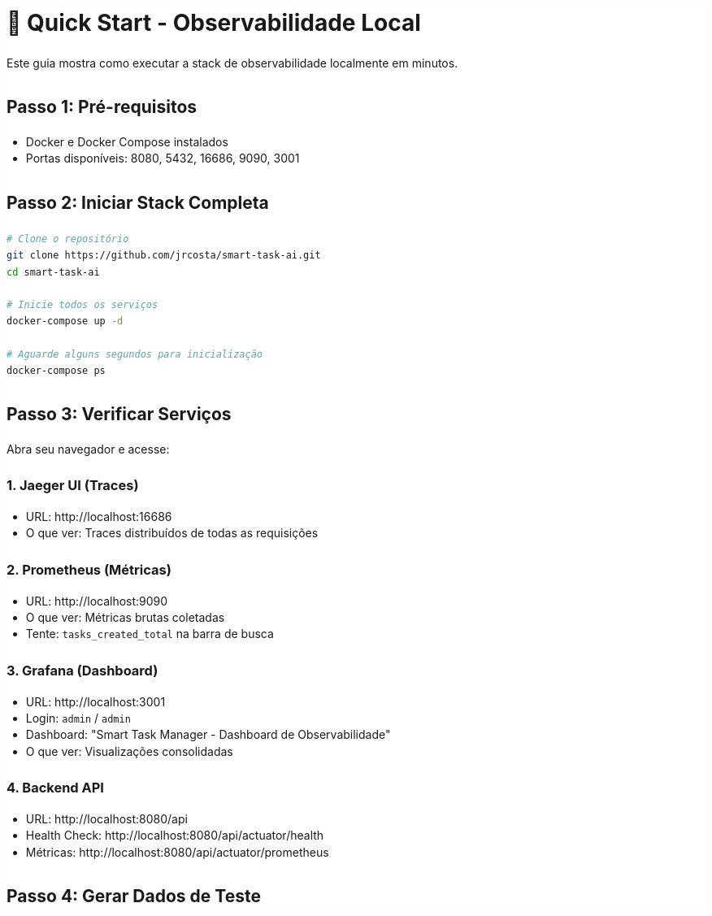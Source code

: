 # 🚀 Quick Start - Observabilidade Local

Este guia mostra como executar a stack de observabilidade localmente em minutos.

## Passo 1: Pré-requisitos

- Docker e Docker Compose instalados
- Portas disponíveis: 8080, 5432, 16686, 9090, 3001

## Passo 2: Iniciar Stack Completa

```bash
# Clone o repositório
git clone https://github.com/jrcosta/smart-task-ai.git
cd smart-task-ai

# Inicie todos os serviços
docker-compose up -d

# Aguarde alguns segundos para inicialização
docker-compose ps
```

## Passo 3: Verificar Serviços

Abra seu navegador e acesse:

### 1. **Jaeger UI** (Traces)
- URL: http://localhost:16686
- O que ver: Traces distribuídos de todas as requisições

### 2. **Prometheus** (Métricas)
- URL: http://localhost:9090
- O que ver: Métricas brutas coletadas
- Tente: `tasks_created_total` na barra de busca

### 3. **Grafana** (Dashboard)
- URL: http://localhost:3001
- Login: `admin` / `admin`
- Dashboard: "Smart Task Manager - Dashboard de Observabilidade"
- O que ver: Visualizações consolidadas

### 4. **Backend API**
- URL: http://localhost:8080/api
- Health Check: http://localhost:8080/api/actuator/health
- Métricas: http://localhost:8080/api/actuator/prometheus

## Passo 4: Gerar Dados de Teste
